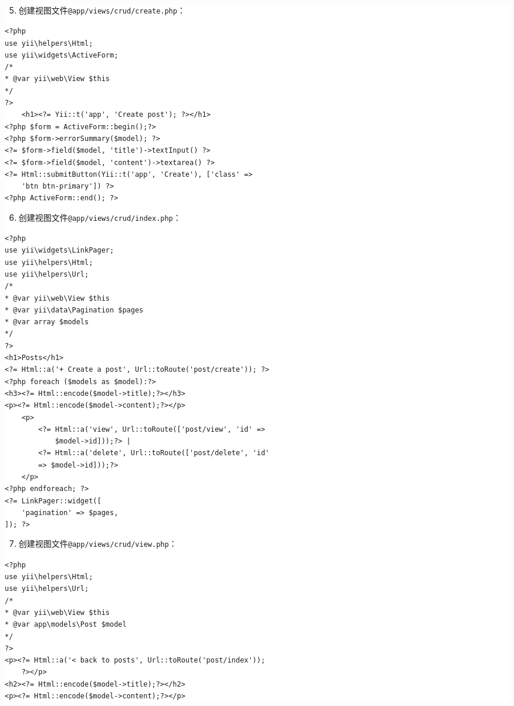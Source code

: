 5. 创建视图文件`@app/views/crud/create.php`：

```
<?php
use yii\helpers\Html;
use yii\widgets\ActiveForm;
/*
* @var yii\web\View $this
*/
?>
    <h1><?= Yii::t('app', 'Create post'); ?></h1>
<?php $form = ActiveForm::begin();?>
<?php $form->errorSummary($model); ?>
<?= $form->field($model, 'title')->textInput() ?>
<?= $form->field($model, 'content')->textarea() ?>
<?= Html::submitButton(Yii::t('app', 'Create'), ['class' =>
    'btn btn-primary']) ?>
<?php ActiveForm::end(); ?>
```

6. 创建视图文件`@app/views/crud/index.php`：

```
<?php
use yii\widgets\LinkPager;
use yii\helpers\Html;
use yii\helpers\Url;
/*
* @var yii\web\View $this
* @var yii\data\Pagination $pages
* @var array $models
*/
?>
<h1>Posts</h1>
<?= Html::a('+ Create a post', Url::toRoute('post/create')); ?>
<?php foreach ($models as $model):?>
<h3><?= Html::encode($model->title);?></h3>
<p><?= Html::encode($model->content);?></p>
    <p>
        <?= Html::a('view', Url::toRoute(['post/view', 'id' =>
            $model->id]));?> |
        <?= Html::a('delete', Url::toRoute(['post/delete', 'id'
        => $model->id]));?>
    </p>
<?php endforeach; ?>
<?= LinkPager::widget([
    'pagination' => $pages,
]); ?>
```

7. 创建视图文件`@app/views/crud/view.php`：

```
<?php
use yii\helpers\Html;
use yii\helpers\Url;
/*
* @var yii\web\View $this
* @var app\models\Post $model
*/
?>
<p><?= Html::a('< back to posts', Url::toRoute('post/index'));
    ?></p>
<h2><?= Html::encode($model->title);?></h2>
<p><?= Html::encode($model->content);?></p>
```
